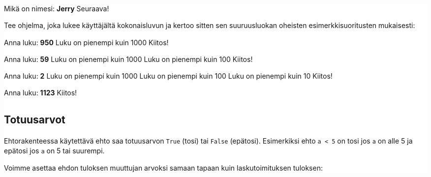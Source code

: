 </sample-output>

<sample-output>

Mikä on nimesi: **Jerry**
Seuraava!

</sample-output>

</in-browser-programming-exercise>


<in-browser-programming-exercise name="Luvun suuruusluokka" tmcname="osa01-24_luvun_suuruusluokka">

Tee ohjelma, joka lukee käyttäjältä kokonaisluvun ja kertoo sitten sen suuruusluokan oheisten esimerkkisuoritusten mukaisesti:

<sample-output>

Anna luku: **950**
Luku on pienempi kuin 1000
Kiitos!

</sample-output>

<sample-output>

Anna luku: **59**
Luku on pienempi kuin 1000
Luku on pienempi kuin 100
Kiitos!

</sample-output>

<sample-output>

Anna luku: **2**
Luku on pienempi kuin 1000
Luku on pienempi kuin 100
Luku on pienempi kuin 10
Kiitos!

</sample-output>

<sample-output>

Anna luku: **1123**
Kiitos!

</sample-output>


</in-browser-programming-exercise>


## Totuusarvot

Ehtorakenteessa käytettävä ehto saa totuusarvon `True` (tosi) tai `False` (epätosi). Esimerkiksi ehto `a < 5` on tosi jos `a` on alle 5 ja epätosi jos `a` on 5 tai suurempi.

Voimme asettaa ehdon tuloksen muuttujan arvoksi samaan tapaan kuin laskutoimituksen tuloksen:
